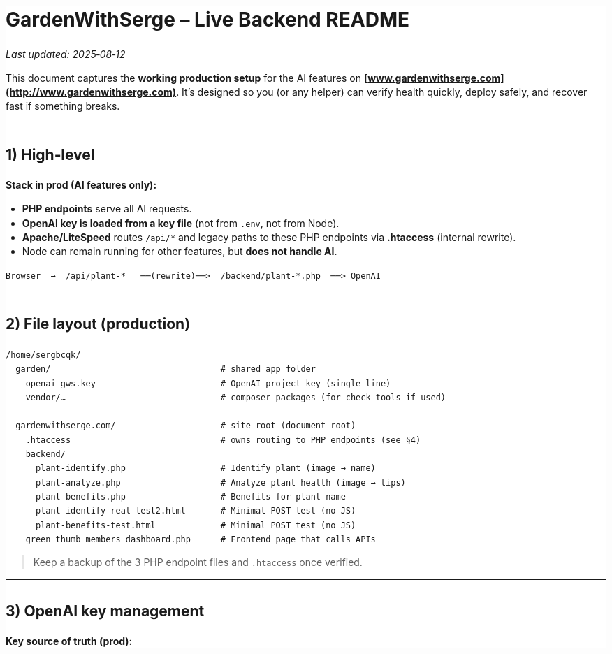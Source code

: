 # GardenWithSerge – Live Backend README

*Last updated: 2025‑08‑12*

This document captures the **working production setup** for the AI features on **[www.gardenwithserge.com](http://www.gardenwithserge.com)**.
It’s designed so you (or any helper) can verify health quickly, deploy safely, and recover fast if something breaks.

---

## 1) High‑level

**Stack in prod (AI features only):**

* **PHP endpoints** serve all AI requests.
* **OpenAI key is loaded from a key file** (not from `.env`, not from Node).
* **Apache/LiteSpeed** routes `/api/*` and legacy paths to these PHP endpoints via **.htaccess** (internal rewrite).
* Node can remain running for other features, but **does not handle AI**.

```
Browser  →  /api/plant-*   ──(rewrite)──>  /backend/plant-*.php  ──> OpenAI
```

---

## 2) File layout (production)

```
/home/sergbcqk/
  garden/                                  # shared app folder
    openai_gws.key                         # OpenAI project key (single line)
    vendor/…                               # composer packages (for check tools if used)

  gardenwithserge.com/                     # site root (document root)
    .htaccess                              # owns routing to PHP endpoints (see §4)
    backend/
      plant-identify.php                   # Identify plant (image → name)
      plant-analyze.php                    # Analyze plant health (image → tips)
      plant-benefits.php                   # Benefits for plant name
      plant-identify-real-test2.html       # Minimal POST test (no JS)
      plant-benefits-test.html             # Minimal POST test (no JS)
    green_thumb_members_dashboard.php      # Frontend page that calls APIs
```

> Keep a backup of the 3 PHP endpoint files and `.htaccess` once verified.

---

## 3) OpenAI key management

**Key source of truth (prod):**
